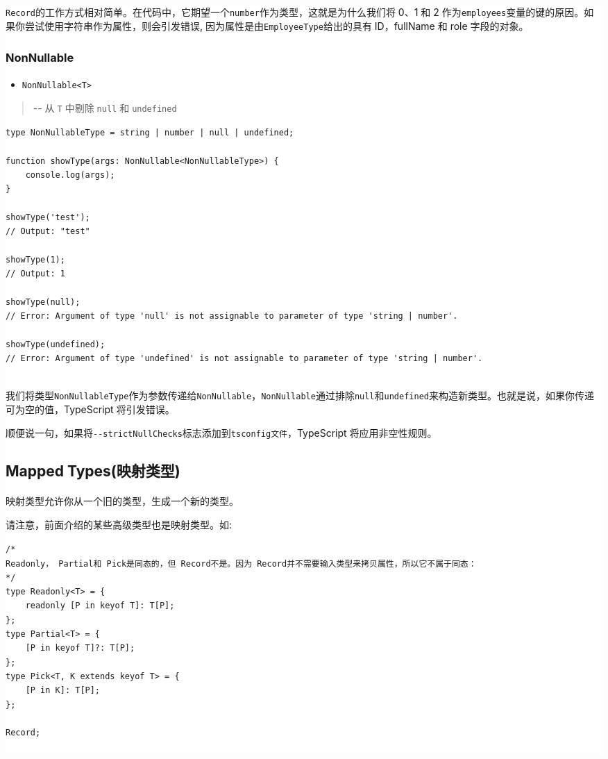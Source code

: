`Record`的工作方式相对简单。在代码中，它期望一个`number`作为类型，这就是为什么我们将 0、1 和 2 作为`employees`变量的键的原因。如果你尝试使用字符串作为属性，则会引发错误, 因为属性是由`EmployeeType`给出的具有 ID，fullName 和 role 字段的对象。

### NonNullable

*   `NonNullable<T>`
    

> -- 从 `T` 中剔除 `null` 和 `undefined`

```
type NonNullableType = string | number | null | undefined;

function showType(args: NonNullable<NonNullableType>) {
    console.log(args);
}

showType('test');
// Output: "test"

showType(1);
// Output: 1

showType(null);
// Error: Argument of type 'null' is not assignable to parameter of type 'string | number'.

showType(undefined);
// Error: Argument of type 'undefined' is not assignable to parameter of type 'string | number'.


```

我们将类型`NonNullableType`作为参数传递给`NonNullable`，`NonNullable`通过排除`null`和`undefined`来构造新类型。也就是说，如果你传递可为空的值，TypeScript 将引发错误。

顺便说一句，如果将`--strictNullChecks`标志添加到`tsconfig文件`，TypeScript 将应用非空性规则。

Mapped Types(映射类型)
------------------

映射类型允许你从一个旧的类型，生成一个新的类型。

请注意，前面介绍的某些高级类型也是映射类型。如:

```
/*
Readonly， Partial和 Pick是同态的，但 Record不是。因为 Record并不需要输入类型来拷贝属性，所以它不属于同态：
*/
type Readonly<T> = {
    readonly [P in keyof T]: T[P];
};
type Partial<T> = {
    [P in keyof T]?: T[P];
};
type Pick<T, K extends keyof T> = {
    [P in K]: T[P];
};

Record;


```
